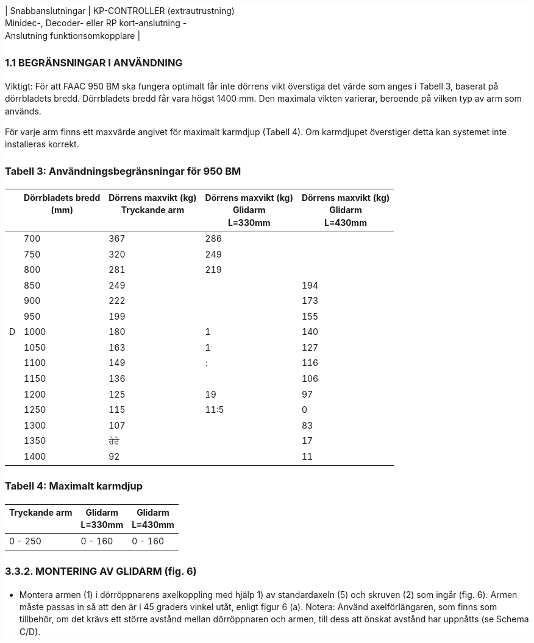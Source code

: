 | Snabbanslutningar                         | KP-CONTROLLER (extrautrustning)<br>Minidec-, Decoder- eller RP kort-anslutning -<br>Anslutning funktionsomkopplare                                                                                                                                 |

### 1.1 BEGRÄNSNINGAR I ANVÄNDNING

Viktigt: För att FAAC 950 BM ska fungera optimalt får inte dörrens vikt överstiga det värde som anges i Tabell 3, baserat på dörrbladets bredd. Dörrbladets bredd får vara högst 1400 mm. Den maximala vikten varierar, beroende på vilken typ av arm som används.

För varje arm finns ett maxvärde angivet för maximalt karmdjup (Tabell 4). Om karmdjupet överstiger detta kan systemet inte installeras korrekt.

### Tabell 3: Användningsbegränsningar för 950 BM

|   | Dörrbladets bredd<br>(mm) | Dörrens maxvikt (kg)<br>Tryckande arm | Dörrens maxvikt (kg)<br>Glidarm<br>L=330mm | Dörrens maxvikt (kg)<br>Glidarm<br>L=430mm |
|---|---------------------------|---------------------------------------|--------------------------------------------|--------------------------------------------|
|   | 700                       | 367                                   | 286                                        |                                            |
|   | 750                       | 320                                   | 249                                        |                                            |
|   | 800                       | 281                                   | 219                                        |                                            |
|   | 850                       | 249                                   |                                            | 194                                        |
|   | 900                       | 222                                   |                                            | 173                                        |
|   | 950                       | 199                                   |                                            | 155                                        |
| D | 1000                      | 180                                   | 1                                          | 140                                        |
|   | 1050                      | 163                                   | 1                                          | 127                                        |
|   | 1100                      | 149                                   | :                                          | 116                                        |
|   | 1150                      | 136                                   |                                            | 106                                        |
|   | 1200                      | 125                                   | 19                                         | 97                                         |
|   | 1250                      | 115                                   | 11:5                                       | 0                                          |
|   | 1300                      | 107                                   |                                            | 83                                         |
|   | 1350                      | ਰੇਰੇ                                  |                                            | 17                                         |
|   | 1400                      | 92                                    |                                            | 11                                         |

### Tabell 4: Maximalt karmdjup

| Tryckande arm | Glidarm<br>L=330mm | Glidarm<br>L=430mm |
|---------------|--------------------|--------------------|
| 0 - 250       | 0 - 160            | 0 - 160            |

### 3.3.2. MONTERING AV GLIDARM (fig. 6)

- Montera armen (1) i dörröppnarens axelkoppling med hjälp 1) av standardaxeln (5) och skruven (2) som ingår (fig. 6). Armen måste passas in så att den är i 45 graders vinkel utåt, enligt figur 6 (a).
Notera: Använd axelförlängaren, som finns som tillbehör, om det krävs ett större avstånd mellan dörröppnaren och armen, till dess att önskat avstånd har uppnåtts (se Schema C/D).
